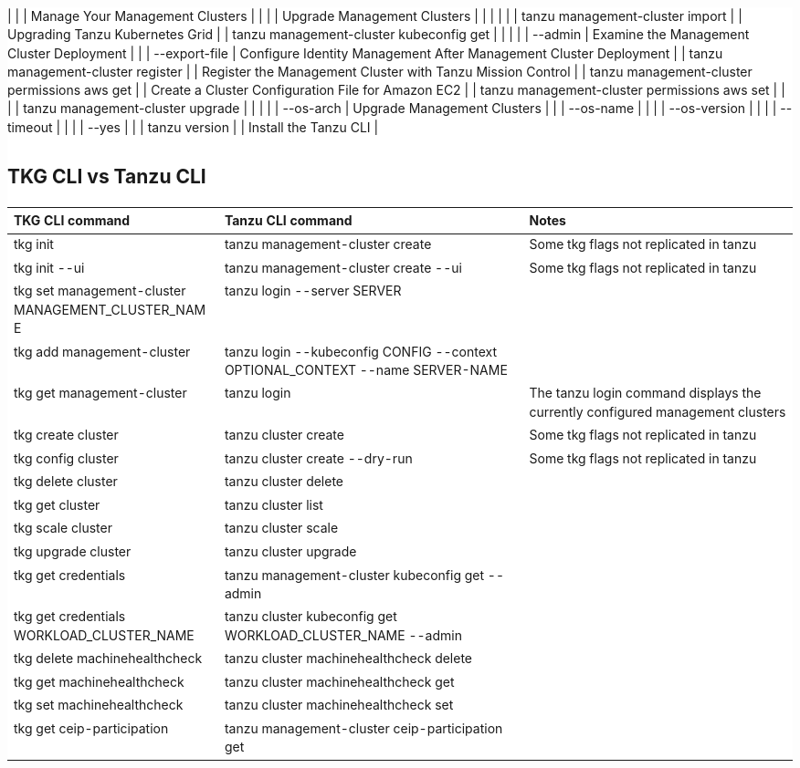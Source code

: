 |  |  | Manage Your Management Clusters |
|  |  | Upgrade Management Clusters |
|  |  |  |
| tanzu management-cluster import |  | Upgrading Tanzu Kubernetes Grid |
| tanzu management-cluster kubeconfig get |  |  |
|  | --admin | Examine the Management Cluster Deployment |
|  | --export-file | Configure Identity Management After Management Cluster Deployment |
| tanzu management-cluster register |  | Register the Management Cluster with Tanzu Mission Control |
| tanzu management-cluster permissions aws get |  | Create a Cluster Configuration File for Amazon EC2 |
| tanzu management-cluster permissions aws set |  |  |
| tanzu management-cluster upgrade |  |  |
|  | --os-arch | Upgrade Management Clusters |
|  | --os-name |  |
|  | --os-version |  |
|  | --timeout |  |
|  | --yes |  |
| tanzu version |  | Install the Tanzu CLI |

## TKG CLI vs Tanzu CLI

| TKG CLI command | Tanzu CLI command | Notes |
| :--- | :--- | :--- |
| tkg init | tanzu management-cluster create | Some tkg flags not replicated in tanzu |
| tkg init --ui | tanzu management-cluster create --ui | Some tkg flags not replicated in tanzu |
| tkg set management-cluster MANAGEMENT_CLUSTER_NAME | tanzu login --server SERVER |  |
| tkg add management-cluster | tanzu login --kubeconfig CONFIG --context OPTIONAL_CONTEXT --name SERVER-NAME |  |
| tkg get management-cluster | tanzu login | The tanzu login command displays the currently configured management clusters |
| tkg create cluster | tanzu cluster create | Some tkg flags not replicated in tanzu |
| tkg config cluster | tanzu cluster create --dry-run | Some tkg flags not replicated in tanzu |
| tkg delete cluster | tanzu cluster delete |  |
| tkg get cluster | tanzu cluster list |  |
| tkg scale cluster | tanzu cluster scale |  |
| tkg upgrade cluster | tanzu cluster upgrade |  |
| tkg get credentials | tanzu management-cluster kubeconfig get --admin |  |
| tkg get credentials WORKLOAD_CLUSTER_NAME | tanzu cluster kubeconfig get WORKLOAD_CLUSTER_NAME --admin |  |
| tkg delete machinehealthcheck | tanzu cluster machinehealthcheck delete |  |
| tkg get machinehealthcheck | tanzu cluster machinehealthcheck get |  |
| tkg set machinehealthcheck | tanzu cluster machinehealthcheck set |  |
| tkg get ceip-participation | tanzu management-cluster ceip-participation get |  |